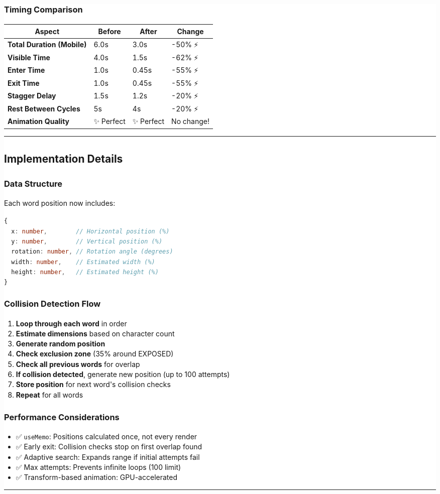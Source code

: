 ### Timing Comparison

| Aspect | Before | After | Change |
|--------|--------|-------|--------|
| **Total Duration (Mobile)** | 6.0s | 3.0s | -50% ⚡ |
| **Visible Time** | 4.0s | 1.5s | -62% ⚡ |
| **Enter Time** | 1.0s | 0.45s | -55% ⚡ |
| **Exit Time** | 1.0s | 0.45s | -55% ⚡ |
| **Stagger Delay** | 1.5s | 1.2s | -20% ⚡ |
| **Rest Between Cycles** | 5s | 4s | -20% ⚡ |
| **Animation Quality** | ✨ Perfect | ✨ Perfect | No change! |

---

## Implementation Details

### Data Structure

Each word position now includes:
```typescript
{
  x: number,        // Horizontal position (%)
  y: number,        // Vertical position (%)
  rotation: number, // Rotation angle (degrees)
  width: number,    // Estimated width (%)
  height: number,   // Estimated height (%)
}
```

### Collision Detection Flow

1. **Loop through each word** in order
2. **Estimate dimensions** based on character count
3. **Generate random position**
4. **Check exclusion zone** (35% around EXPOSED)
5. **Check all previous words** for overlap
6. **If collision detected**, generate new position (up to 100 attempts)
7. **Store position** for next word's collision checks
8. **Repeat** for all words

### Performance Considerations

- ✅ `useMemo`: Positions calculated once, not every render
- ✅ Early exit: Collision checks stop on first overlap found
- ✅ Adaptive search: Expands range if initial attempts fail
- ✅ Max attempts: Prevents infinite loops (100 limit)
- ✅ Transform-based animation: GPU-accelerated

---
